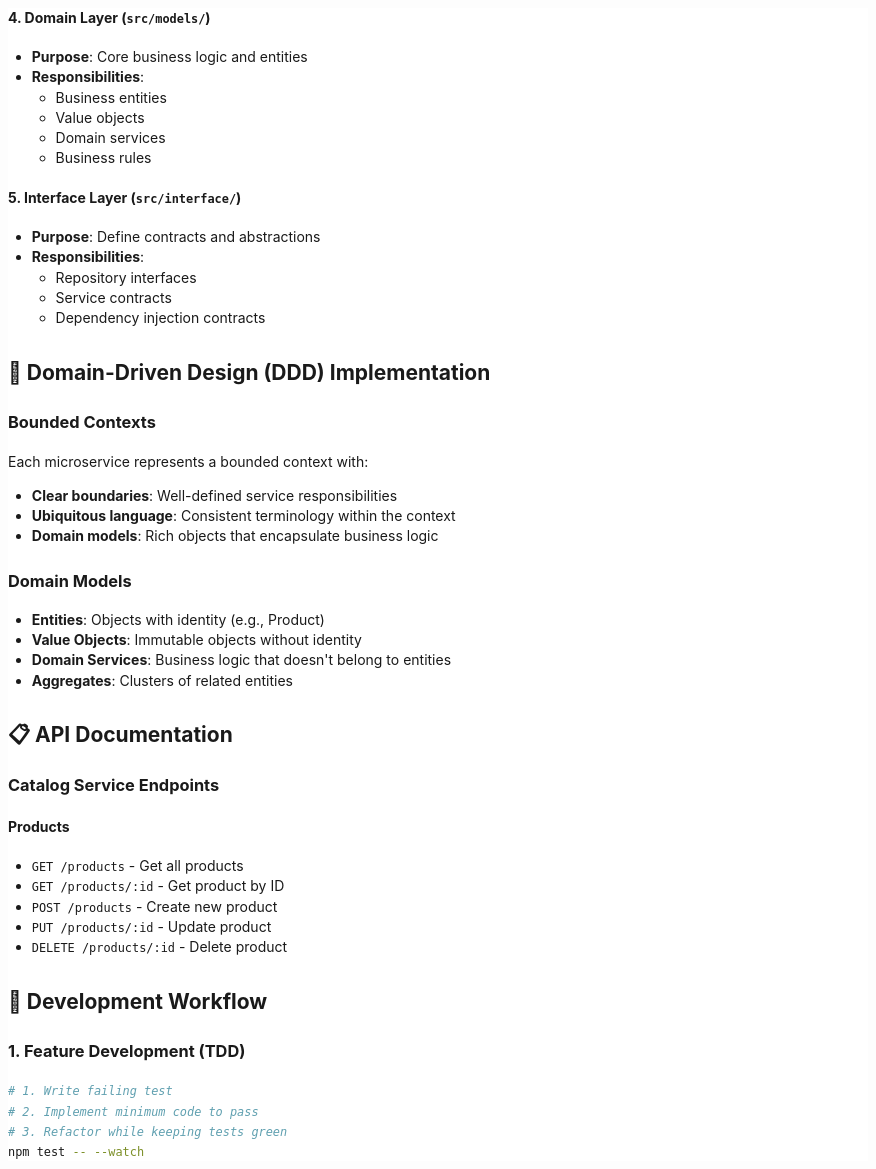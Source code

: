 #### 4. Domain Layer (`src/models/`)
- **Purpose**: Core business logic and entities
- **Responsibilities**:
  - Business entities
  - Value objects
  - Domain services
  - Business rules

#### 5. Interface Layer (`src/interface/`)
- **Purpose**: Define contracts and abstractions
- **Responsibilities**:
  - Repository interfaces
  - Service contracts
  - Dependency injection contracts

## 🔄 Domain-Driven Design (DDD) Implementation

### Bounded Contexts
Each microservice represents a bounded context with:
- **Clear boundaries**: Well-defined service responsibilities
- **Ubiquitous language**: Consistent terminology within the context
- **Domain models**: Rich objects that encapsulate business logic

### Domain Models
- **Entities**: Objects with identity (e.g., Product)
- **Value Objects**: Immutable objects without identity
- **Domain Services**: Business logic that doesn't belong to entities
- **Aggregates**: Clusters of related entities

## 📋 API Documentation

### Catalog Service Endpoints

#### Products
- `GET /products` - Get all products
- `GET /products/:id` - Get product by ID
- `POST /products` - Create new product
- `PUT /products/:id` - Update product
- `DELETE /products/:id` - Delete product

## 🚀 Development Workflow

### 1. Feature Development (TDD)
```bash
# 1. Write failing test
# 2. Implement minimum code to pass
# 3. Refactor while keeping tests green
npm test -- --watch
```
